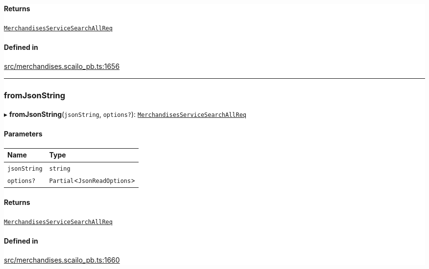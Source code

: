 #### Returns

[`MerchandisesServiceSearchAllReq`](MerchandisesServiceSearchAllReq.md)

#### Defined in

[src/merchandises.scailo_pb.ts:1656](https://github.com/scailo/ts-sdk/blob/c10a36b57201dfa5903d4b53efa1e62aa6208936/src/merchandises.scailo_pb.ts#L1656)

___

### fromJsonString

▸ **fromJsonString**(`jsonString`, `options?`): [`MerchandisesServiceSearchAllReq`](MerchandisesServiceSearchAllReq.md)

#### Parameters

| Name | Type |
| :------ | :------ |
| `jsonString` | `string` |
| `options?` | `Partial`\<`JsonReadOptions`\> |

#### Returns

[`MerchandisesServiceSearchAllReq`](MerchandisesServiceSearchAllReq.md)

#### Defined in

[src/merchandises.scailo_pb.ts:1660](https://github.com/scailo/ts-sdk/blob/c10a36b57201dfa5903d4b53efa1e62aa6208936/src/merchandises.scailo_pb.ts#L1660)
